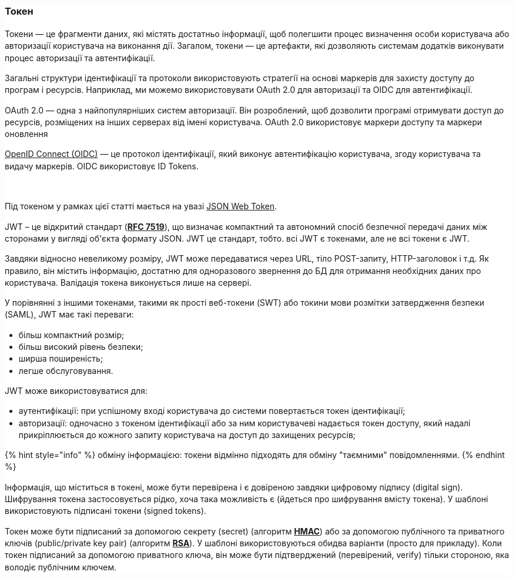 ### Токен

Токени — це фрагменти даних, які містять достатньо інформації, щоб полегшити процес визначення особи користувача або авторизації користувача на виконання дії. Загалом, токени — це артефакти, які дозволяють системам додатків виконувати процес авторизації та автентифікації.

Загальні структури ідентифікації та протоколи використовують стратегії на основі маркерів для захисту доступу до програм і ресурсів. Наприклад, ми можемо використовувати OAuth 2.0 для авторизації та OIDC для автентифікації.

OAuth 2.0 — одна з найпопулярніших систем авторизації. Він розроблений, щоб дозволити програмі отримувати доступ до ресурсів, розміщених на інших серверах від імені користувача. OAuth 2.0 використовує маркери доступу та маркери оновлення

[OpenID Connect (OIDC)](https://auth0.com/intro-to-iam/what-is-openid-connect-oidc/) — це протокол ідентифікації, який виконує автентифікацію користувача, згоду користувача та видачу маркерів. OIDC використовує ID Tokens.

<figure><img src="https://lh5.googleusercontent.com/sQzBbms49tZx_zO0QNQX9Q4YCr_ZihnAOG4VttyWEGMuLqbJVTi81Yl7xwnsVaHc0VEAkxigPcHw5ZHwNDD53MKu4581dP40duv0JyDJKjAgyBYpB8AdfEblQy9aj6g3ZgRkContcvXiBs68YDF4yCu6iagsou-9JkEeURhTssuhinHANtaro3KtLw" alt=""><figcaption></figcaption></figure>

Під токеном у рамках цієї статті мається на увазі [JSON Web Token](https://jwt.io/).

JWT – це відкритий стандарт ([**RFC 7519**](https://datatracker.ietf.org/doc/html/rfc7519)), що визначає компактний та автономний спосіб безпечної передачі даних між сторонами у вигляді об'єкта формату JSON. JWT це стандарт, тобто. всі JWT є токенами, але не всі токени є JWT.

Завдяки відносно невеликому розміру, JWT може передаватися через URL, тіло POST-запиту, HTTP-заголовок і т.д. Як правило, він містить інформацію, достатню для одноразового звернення до БД для отримання необхідних даних про користувача. Валідація токена виконується лише на сервері.

У порівнянні з іншими токенами, такими як прості веб-токени (SWT) або токини мови розмітки затвердження безпеки (SAML), JWT має такі переваги:

* більш компактний розмір;
* більш високий рівень безпеки;
* ширша поширеність;
* легше обслуговування.

JWT може використовуватися для:

* аутентифікації: при успішному вході користувача до системи повертається токен ідентифікації;
* авторизації: одночасно з токеном ідентифікації або за ним користувачеві надається токен доступу, який надалі прикріплюється до кожного запиту користувача на доступ до захищених ресурсів;

{% hint style="info" %}
обміну інформацією: токени відмінно підходять для обміну "таємними" повідомленнями.
{% endhint %}

Інформація, що міститься в токені, може бути перевірена і є довіреною завдяки цифровому підпису (digital sign). Шифрування токена застосовується рідко, хоча така можливість є (йдеться про шифрування вмісту токена). У шаблоні використовують підписані токени (signed tokens).

Токен може бути підписаний за допомогою секрету (secret) (алгоритм [**HMAC**](https://ru.wikipedia.org/wiki/HMAC)) або за допомогою публічного та приватного ключів (public/private key pair) (алгоритм [**RSA**](https://ru.wikipedia.org/wiki/RSA)). У шаблоні використовуються обидва варіанти (просто для прикладу). Коли токен підписаний за допомогою приватного ключа, він може бути підтверджений (перевірений, verify) тільки стороною, яка володіє публічним ключем.
